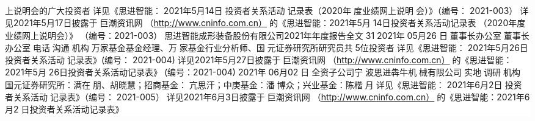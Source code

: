 上说明会的广大投资者
详见《思进智能：
2021年5月14日
投资者关系活动
记录表（2020年
度业绩网上说明
会）》（编号：
2021-003）
详见2021年5月17日披露于
巨潮资讯网
（http://www.cninfo.com.cn）
的《思进智能：2021年5月
14日投资者关系活动记录表
（2020年度业绩网上说明会）》
（编号：2021-003）
思进智能成形装备股份有限公司2021年年度报告全文
31
2021年
05月26
日
董事长办公室
董事长办公室
电话
沟通
机构
万家基金基金经理、万
家基金行业分析师、国
元证券研究所研究员共
5位投资者
详见《思进智能：
2021年5月26日
投资者关系活动
记录表》(编号：
2021-004)
详见2021年5月27日披露于
巨潮资讯网
（http://www.cninfo.com.cn）
的《思进智能：2021年5月
26日投资者关系活动记录表》
(编号：2021-004)
2021年
06月02
日
全资子公司宁
波思进犇牛机
械有限公司
实地
调研
机构
国元证券研究所：满在
朋、胡晓慧；招商基金：
亢思汗；中庚基金：潘
博众；兴业基金：陈楷
月
详见《思进智能：
2021年6月2日
投资者关系活动
记录表》（编号：
2021-005）
详见2021年6月3日披露于
巨潮资讯网
（http://www.cninfo.com.cn）
的《思进智能：2021年6月2
日投资者关系活动记录表》